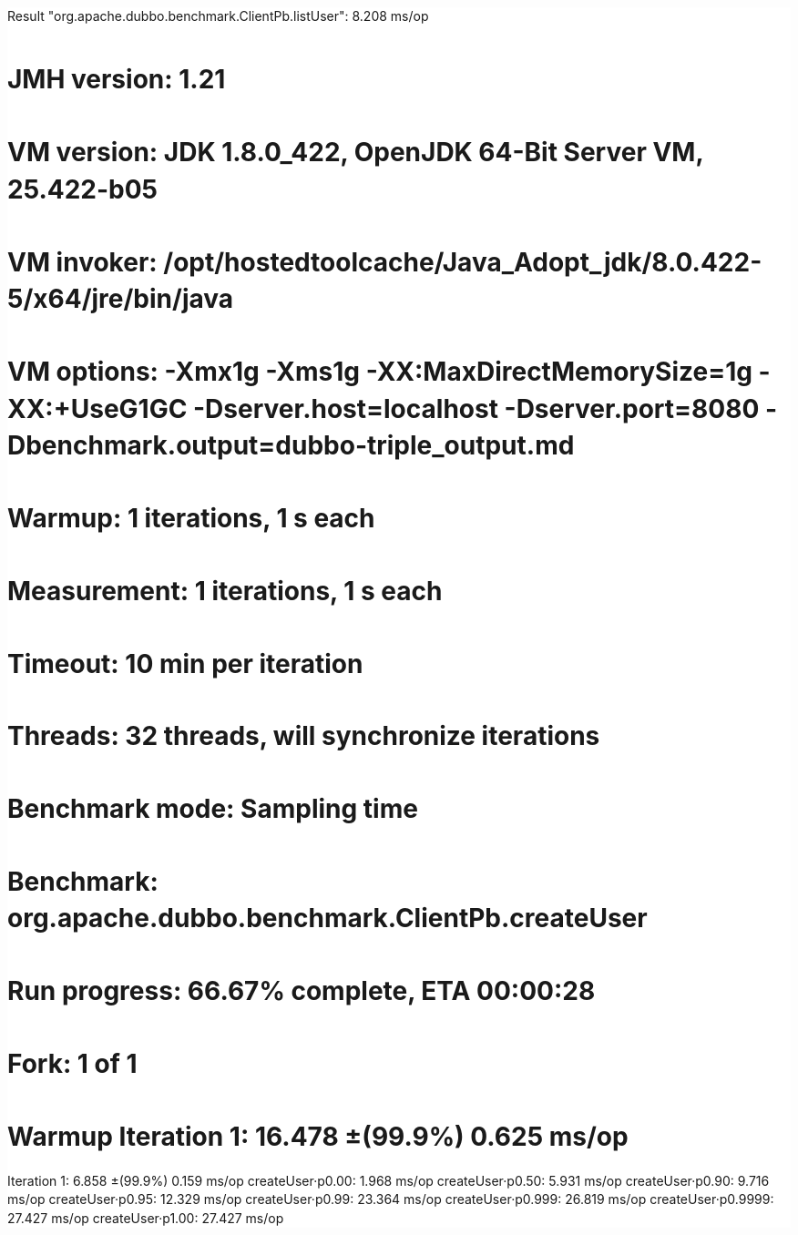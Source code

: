 
Result "org.apache.dubbo.benchmark.ClientPb.listUser":
  8.208 ms/op


# JMH version: 1.21
# VM version: JDK 1.8.0_422, OpenJDK 64-Bit Server VM, 25.422-b05
# VM invoker: /opt/hostedtoolcache/Java_Adopt_jdk/8.0.422-5/x64/jre/bin/java
# VM options: -Xmx1g -Xms1g -XX:MaxDirectMemorySize=1g -XX:+UseG1GC -Dserver.host=localhost -Dserver.port=8080 -Dbenchmark.output=dubbo-triple_output.md
# Warmup: 1 iterations, 1 s each
# Measurement: 1 iterations, 1 s each
# Timeout: 10 min per iteration
# Threads: 32 threads, will synchronize iterations
# Benchmark mode: Sampling time
# Benchmark: org.apache.dubbo.benchmark.ClientPb.createUser

# Run progress: 66.67% complete, ETA 00:00:28
# Fork: 1 of 1
# Warmup Iteration   1: 16.478 ±(99.9%) 0.625 ms/op
Iteration   1: 6.858 ±(99.9%) 0.159 ms/op
                 createUser·p0.00:   1.968 ms/op
                 createUser·p0.50:   5.931 ms/op
                 createUser·p0.90:   9.716 ms/op
                 createUser·p0.95:   12.329 ms/op
                 createUser·p0.99:   23.364 ms/op
                 createUser·p0.999:  26.819 ms/op
                 createUser·p0.9999: 27.427 ms/op
                 createUser·p1.00:   27.427 ms/op
